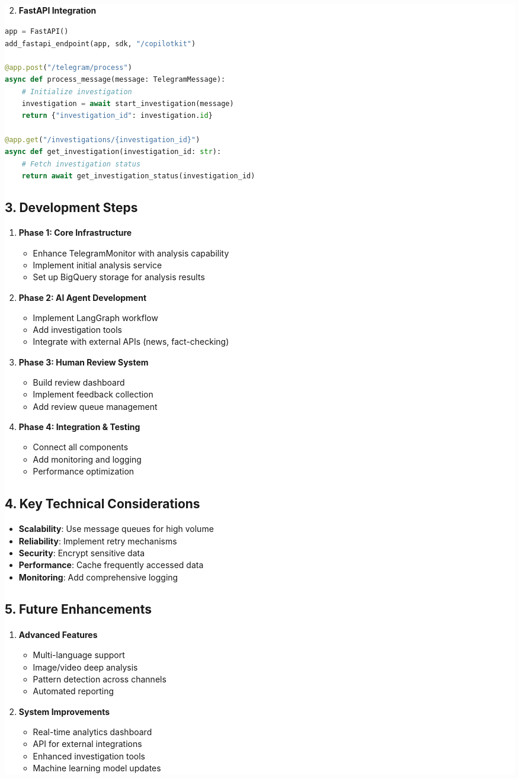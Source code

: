 2. **FastAPI Integration**
```python
app = FastAPI()
add_fastapi_endpoint(app, sdk, "/copilotkit")

@app.post("/telegram/process")
async def process_message(message: TelegramMessage):
    # Initialize investigation
    investigation = await start_investigation(message)
    return {"investigation_id": investigation.id}

@app.get("/investigations/{investigation_id}")
async def get_investigation(investigation_id: str):
    # Fetch investigation status
    return await get_investigation_status(investigation_id)
```

## 3. Development Steps

1. **Phase 1: Core Infrastructure**
   - Enhance TelegramMonitor with analysis capability
   - Implement initial analysis service
   - Set up BigQuery storage for analysis results

2. **Phase 2: AI Agent Development**
   - Implement LangGraph workflow
   - Add investigation tools
   - Integrate with external APIs (news, fact-checking)

3. **Phase 3: Human Review System**
   - Build review dashboard
   - Implement feedback collection
   - Add review queue management

4. **Phase 4: Integration & Testing**
   - Connect all components
   - Add monitoring and logging
   - Performance optimization

## 4. Key Technical Considerations

- **Scalability**: Use message queues for high volume
- **Reliability**: Implement retry mechanisms
- **Security**: Encrypt sensitive data
- **Performance**: Cache frequently accessed data
- **Monitoring**: Add comprehensive logging

## 5. Future Enhancements

1. **Advanced Features**
   - Multi-language support
   - Image/video deep analysis
   - Pattern detection across channels
   - Automated reporting

2. **System Improvements**
   - Real-time analytics dashboard
   - API for external integrations
   - Enhanced investigation tools
   - Machine learning model updates